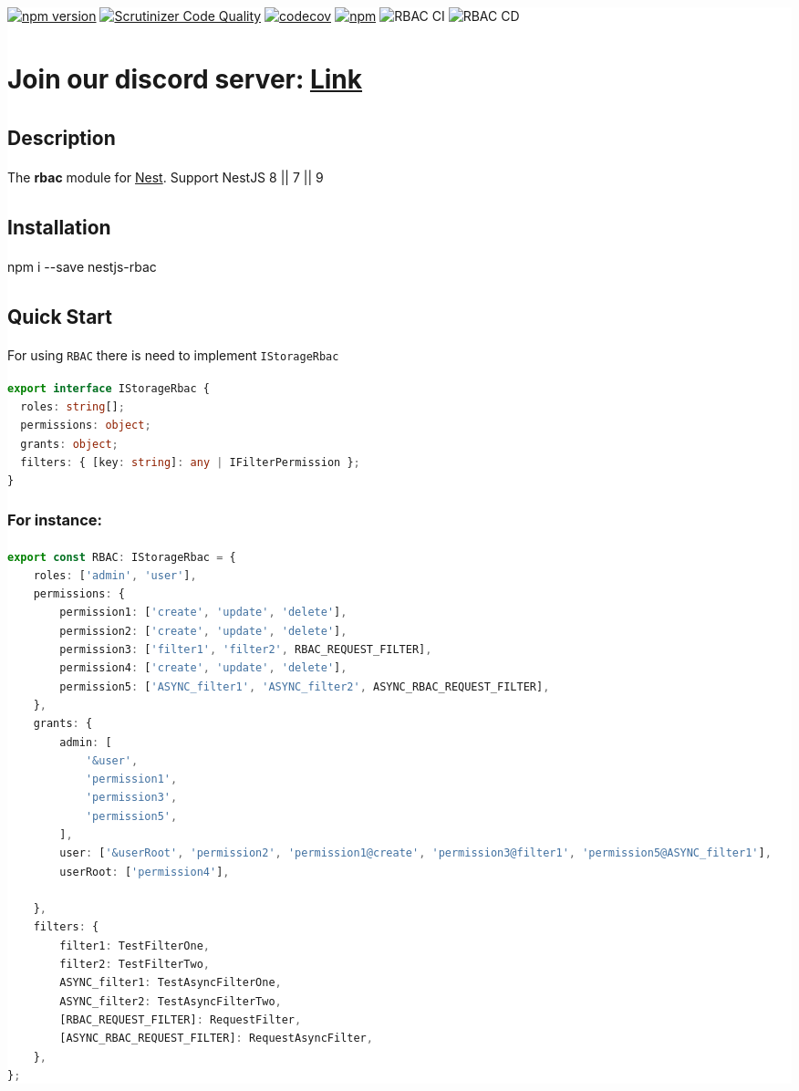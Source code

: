 [![npm version](https://badge.fury.io/js/nestjs-rbac.svg)](https://badge.fury.io/js/nestjs-rbac)
[![Scrutinizer Code Quality](https://scrutinizer-ci.com/g/sergey-telpuk/nestjs-rbac/badges/quality-score.png?b=master)](https://scrutinizer-ci.com/g/sergey-telpuk/nestjs-rbac/)
[![codecov](https://codecov.io/gh/sergey-telpuk/nestjs-rbac/branch/master/graph/badge.svg)](https://codecov.io/gh/sergey-telpuk/nestjs-rbac)
[![npm](https://img.shields.io/npm/dw/nestjs-rbac)](https://www.npmjs.com/package/nestjs-rbac)
![RBAC CI](https://github.com/sergey-telpuk/nestjs-rbac/workflows/RBAC%20CI/badge.svg)
![RBAC CD](https://github.com/sergey-telpuk/nestjs-rbac/workflows/RBAC%20CD/badge.svg)

# Join our discord server: [Link](https://discord.gg/Gu3KxPJNg3)
## Description
The **rbac** module for [Nest](https://github.com/nestjs/nest). Support NestJS 8 || 7 || 9

## Installation
npm i --save nestjs-rbac

## Quick Start
For using `RBAC` there is need to implement `IStorageRbac`
```typescript
export interface IStorageRbac {
  roles: string[];
  permissions: object;
  grants: object;
  filters: { [key: string]: any | IFilterPermission };
}
```
### For instance:
```typescript
export const RBAC: IStorageRbac = {
    roles: ['admin', 'user'],
    permissions: {
        permission1: ['create', 'update', 'delete'],
        permission2: ['create', 'update', 'delete'],
        permission3: ['filter1', 'filter2', RBAC_REQUEST_FILTER],
        permission4: ['create', 'update', 'delete'],
        permission5: ['ASYNC_filter1', 'ASYNC_filter2', ASYNC_RBAC_REQUEST_FILTER],
    },
    grants: {
        admin: [
            '&user',
            'permission1',
            'permission3',
            'permission5',
        ],
        user: ['&userRoot', 'permission2', 'permission1@create', 'permission3@filter1', 'permission5@ASYNC_filter1'],
        userRoot: ['permission4'],

    },
    filters: {
        filter1: TestFilterOne,
        filter2: TestFilterTwo,
        ASYNC_filter1: TestAsyncFilterOne,
        ASYNC_filter2: TestAsyncFilterTwo,
        [RBAC_REQUEST_FILTER]: RequestFilter,
        [ASYNC_RBAC_REQUEST_FILTER]: RequestAsyncFilter,
    },
};
```